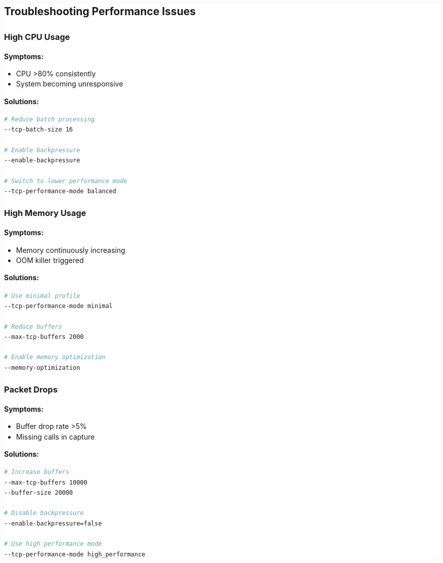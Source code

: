 ## Troubleshooting Performance Issues

### High CPU Usage

**Symptoms:**
- CPU >80% consistently
- System becoming unresponsive

**Solutions:**
```bash
# Reduce batch processing
--tcp-batch-size 16

# Enable backpressure
--enable-backpressure

# Switch to lower performance mode
--tcp-performance-mode balanced
```

### High Memory Usage

**Symptoms:**
- Memory continuously increasing
- OOM killer triggered

**Solutions:**
```bash
# Use minimal profile
--tcp-performance-mode minimal

# Reduce buffers
--max-tcp-buffers 2000

# Enable memory optimization
--memory-optimization
```

### Packet Drops

**Symptoms:**
- Buffer drop rate >5%
- Missing calls in capture

**Solutions:**
```bash
# Increase buffers
--max-tcp-buffers 10000
--buffer-size 20000

# Disable backpressure
--enable-backpressure=false

# Use high performance mode
--tcp-performance-mode high_performance
```
